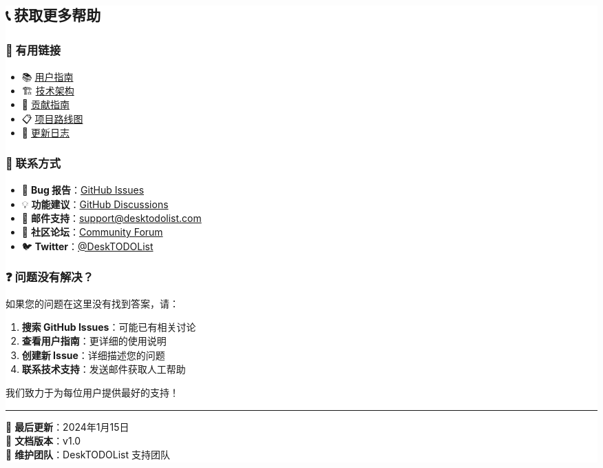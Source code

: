 
## 📞 获取更多帮助

### 🔗 有用链接
- 📚 [用户指南](./USER_GUIDE.md)
- 🏗️ [技术架构](./桌面TODOList应用技术架构文档.md)
- 🤝 [贡献指南](./CONTRIBUTING.md)
- 📋 [项目路线图](./ROADMAP.md)
- 📝 [更新日志](./CHANGELOG.md)

### 💬 联系方式
- 🐛 **Bug 报告**：[GitHub Issues](https://github.com/your-username/DeskTODOList/issues)
- 💡 **功能建议**：[GitHub Discussions](https://github.com/your-username/DeskTODOList/discussions)
- 📧 **邮件支持**：support@desktodolist.com
- 💬 **社区论坛**：[Community Forum](https://community.desktodolist.com)
- 🐦 **Twitter**：[@DeskTODOList](https://twitter.com/desktodolist)

### ❓ 问题没有解决？

如果您的问题在这里没有找到答案，请：

1. **搜索 GitHub Issues**：可能已有相关讨论
2. **查看用户指南**：更详细的使用说明
3. **创建新 Issue**：详细描述您的问题
4. **联系技术支持**：发送邮件获取人工帮助

我们致力于为每位用户提供最好的支持！

---

📅 **最后更新**：2024年1月15日  
📖 **文档版本**：v1.0  
👥 **维护团队**：DeskTODOList 支持团队